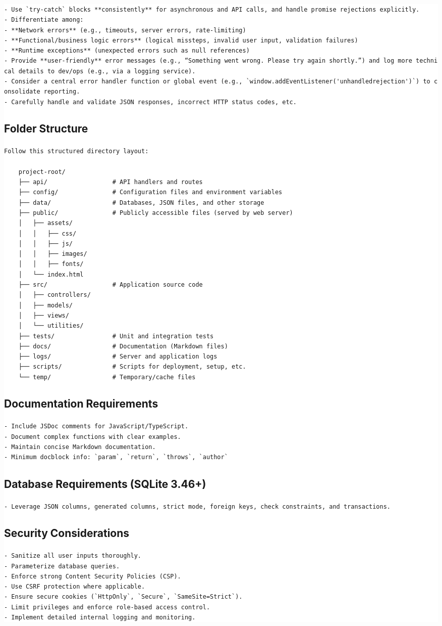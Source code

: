	- Use `try-catch` blocks **consistently** for asynchronous and API calls, and handle promise rejections explicitly.
	- Differentiate among:
	- **Network errors** (e.g., timeouts, server errors, rate-limiting)
	- **Functional/business logic errors** (logical missteps, invalid user input, validation failures)
	- **Runtime exceptions** (unexpected errors such as null references)
	- Provide **user-friendly** error messages (e.g., “Something went wrong. Please try again shortly.”) and log more technical details to dev/ops (e.g., via a logging service).
	- Consider a central error handler function or global event (e.g., `window.addEventListener('unhandledrejection')`) to consolidate reporting.
	- Carefully handle and validate JSON responses, incorrect HTTP status codes, etc.
            
## Folder Structure
	Follow this structured directory layout:

		project-root/
		├── api/                  # API handlers and routes
		├── config/               # Configuration files and environment variables
		├── data/                 # Databases, JSON files, and other storage
		├── public/               # Publicly accessible files (served by web server)
		│   ├── assets/
		│   │   ├── css/
		│   │   ├── js/
		│   │   ├── images/
		│   │   ├── fonts/
		│   └── index.html
		├── src/                  # Application source code
		│   ├── controllers/
		│   ├── models/
		│   ├── views/
		│   └── utilities/
		├── tests/                # Unit and integration tests
		├── docs/                 # Documentation (Markdown files)
		├── logs/                 # Server and application logs
		├── scripts/              # Scripts for deployment, setup, etc.
		└── temp/                 # Temporary/cache files


## Documentation Requirements
	- Include JSDoc comments for JavaScript/TypeScript.
	- Document complex functions with clear examples.
	- Maintain concise Markdown documentation.
	- Minimum docblock info: `param`, `return`, `throws`, `author`
    
## Database Requirements (SQLite 3.46+)
	- Leverage JSON columns, generated columns, strict mode, foreign keys, check constraints, and transactions.
    
## Security Considerations
	- Sanitize all user inputs thoroughly.
	- Parameterize database queries.
	- Enforce strong Content Security Policies (CSP).
	- Use CSRF protection where applicable.
	- Ensure secure cookies (`HttpOnly`, `Secure`, `SameSite=Strict`).
	- Limit privileges and enforce role-based access control.
	- Implement detailed internal logging and monitoring.
